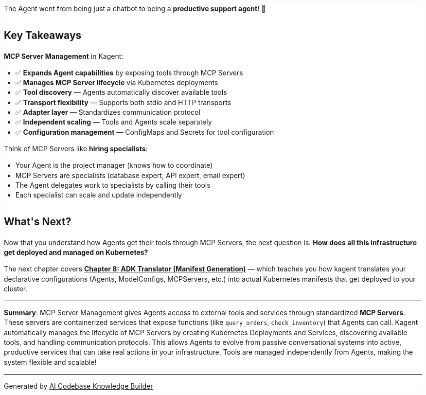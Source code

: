 The Agent went from being just a chatbot to being a **productive support agent**! 🚀

## Key Takeaways

**MCP Server Management** in Kagent:

- ✅ **Expands Agent capabilities** by exposing tools through MCP Servers
- ✅ **Manages MCP Server lifecycle** via Kubernetes deployments
- ✅ **Tool discovery** — Agents automatically discover available tools
- ✅ **Transport flexibility** — Supports both stdio and HTTP transports
- ✅ **Adapter layer** — Standardizes communication protocol
- ✅ **Independent scaling** — Tools and Agents scale separately
- ✅ **Configuration management** — ConfigMaps and Secrets for tool configuration

Think of MCP Servers like **hiring specialists**:
- Your Agent is the project manager (knows how to coordinate)
- MCP Servers are specialists (database expert, API expert, email expert)
- The Agent delegates work to specialists by calling their tools
- Each specialist can scale and update independently

## What's Next?

Now that you understand how Agents get their tools through MCP Servers, the next question is: **How does all this infrastructure get deployed and managed on Kubernetes?**

The next chapter covers **[Chapter 8: ADK Translator (Manifest Generation)](08_adk_translator__manifest_generation__.md)** — which teaches you how kagent translates your declarative configurations (Agents, ModelConfigs, MCPServers, etc.) into actual Kubernetes manifests that get deployed to your cluster.

---

**Summary**: MCP Server Management gives Agents access to external tools and services through standardized **MCP Servers**. These servers are containerized services that expose functions (like `query_orders`, `check_inventory`) that Agents can call. Kagent automatically manages the lifecycle of MCP Servers by creating Kubernetes Deployments and Services, discovering available tools, and handling communication protocols. This allows Agents to evolve from passive conversational systems into active, productive services that can take real actions in your infrastructure. Tools are managed independently from Agents, making the system flexible and scalable!

---

Generated by [AI Codebase Knowledge Builder](https://github.com/The-Pocket/Tutorial-Codebase-Knowledge)